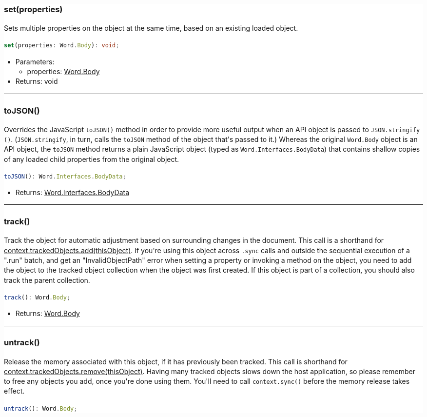 
### set(properties)
Sets multiple properties on the object at the same time, based on an existing loaded object.

```typescript
set(properties: Word.Body): void;
```

- Parameters:
  - properties: [Word.Body](/en-us/javascript/api/word/word.body)
- Returns: void

---

### toJSON()
Overrides the JavaScript `toJSON()` method in order to provide more useful output when an API object is passed to `JSON.stringify()`. (`JSON.stringify`, in turn, calls the `toJSON` method of the object that's passed to it.) Whereas the original `Word.Body` object is an API object, the `toJSON` method returns a plain JavaScript object (typed as `Word.Interfaces.BodyData`) that contains shallow copies of any loaded child properties from the original object.

```typescript
toJSON(): Word.Interfaces.BodyData;
```

- Returns: [Word.Interfaces.BodyData](/en-us/javascript/api/word/word.interfaces.bodydata)

---

### track()
Track the object for automatic adjustment based on surrounding changes in the document. This call is a shorthand for [context.trackedObjects.add(thisObject)](/en-us/javascript/api/office/officeextension.clientrequestcontext#office-officeextension-clientrequestcontext-trackedobjects-member). If you're using this object across `.sync` calls and outside the sequential execution of a ".run" batch, and get an "InvalidObjectPath" error when setting a property or invoking a method on the object, you need to add the object to the tracked object collection when the object was first created. If this object is part of a collection, you should also track the parent collection.

```typescript
track(): Word.Body;
```

- Returns: [Word.Body](/en-us/javascript/api/word/word.body)

---

### untrack()
Release the memory associated with this object, if it has previously been tracked. This call is shorthand for [context.trackedObjects.remove(thisObject)](/en-us/javascript/api/office/officeextension.clientrequestcontext#office-officeextension-clientrequestcontext-trackedobjects-member). Having many tracked objects slows down the host application, so please remember to free any objects you add, once you're done using them. You'll need to call `context.sync()` before the memory release takes effect.

```typescript
untrack(): Word.Body;
```
